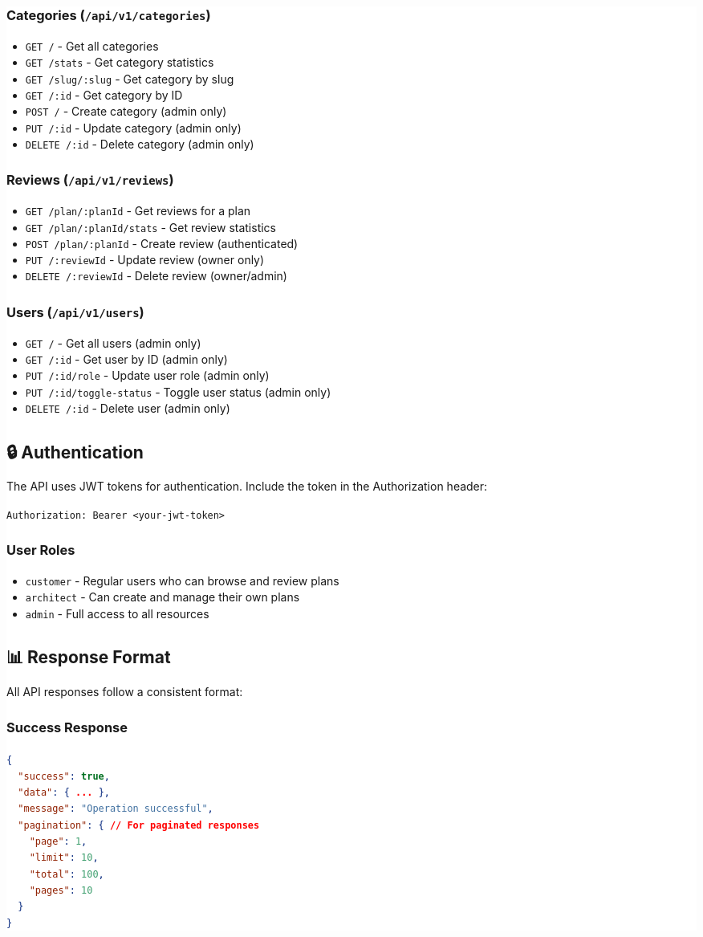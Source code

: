 ### Categories (`/api/v1/categories`)
- `GET /` - Get all categories
- `GET /stats` - Get category statistics
- `GET /slug/:slug` - Get category by slug
- `GET /:id` - Get category by ID
- `POST /` - Create category (admin only)
- `PUT /:id` - Update category (admin only)
- `DELETE /:id` - Delete category (admin only)

### Reviews (`/api/v1/reviews`)
- `GET /plan/:planId` - Get reviews for a plan
- `GET /plan/:planId/stats` - Get review statistics
- `POST /plan/:planId` - Create review (authenticated)
- `PUT /:reviewId` - Update review (owner only)
- `DELETE /:reviewId` - Delete review (owner/admin)

### Users (`/api/v1/users`)
- `GET /` - Get all users (admin only)
- `GET /:id` - Get user by ID (admin only)
- `PUT /:id/role` - Update user role (admin only)
- `PUT /:id/toggle-status` - Toggle user status (admin only)
- `DELETE /:id` - Delete user (admin only)

## 🔒 Authentication

The API uses JWT tokens for authentication. Include the token in the Authorization header:

```
Authorization: Bearer <your-jwt-token>
```

### User Roles
- `customer` - Regular users who can browse and review plans
- `architect` - Can create and manage their own plans
- `admin` - Full access to all resources

## 📊 Response Format

All API responses follow a consistent format:

### Success Response
```json
{
  "success": true,
  "data": { ... },
  "message": "Operation successful",
  "pagination": { // For paginated responses
    "page": 1,
    "limit": 10,
    "total": 100,
    "pages": 10
  }
}
```
